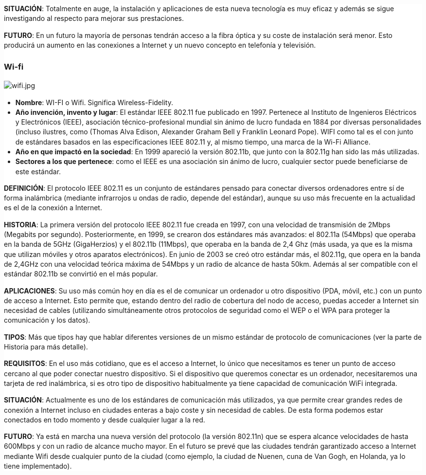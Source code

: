 **SITUACIÓN**: Totalmente en auge, la instalación y aplicaciones de esta nueva tecnología es muy eficaz y además se sigue investigando al respecto para mejorar sus prestaciones.

**FUTURO**: En un futuro la mayoría de personas tendrán acceso a la fibra óptica y su coste de instalación será menor. Esto producirá un aumento en las conexiones a Internet y un nuevo concepto en telefonía y televisión.

### Wi-fi

![wifi.jpg](/blog/la-informatica-que-cambio-nuestras-vidas/images/wifi_icx0kk.jpg)

* **Nombre**: WI-FI o Wifi. Significa Wireless-Fidelity.
* **Año invención, invento y lugar**: El estándar IEEE 802.11 fue publicado en 1997. Pertenece al Instituto de Ingenieros Eléctricos y Electrónicos (IEEE), asociación técnico-profesional mundial sin ánimo de lucro fundada en 1884 por diversas personalidades (incluso ilustres, como (Thomas Alva Edison, Alexander Graham Bell y Franklin Leonard Pope). WIFI como tal es el con junto de estándares basados en las especificaciones IEEE 802.11 y, al mismo tiempo, una marca de la Wi-Fi Alliance.
* **Año en que impactó en la sociedad**: En 1999 apareció la versión 802.11b, que junto con la 802.11g han sido las más utilizadas.
* **Sectores a los que pertenece**: como el IEEE es una asociación sin ánimo de lucro, cualquier sector puede beneficiarse de este estándar.

**DEFINICIÓN**: El protocolo IEEE 802.11 es un conjunto de estándares pensado para conectar diversos ordenadores entre sí de forma inalámbrica (mediante infrarrojos u ondas de radio, depende del estándar), aunque su uso más frecuente en la actualidad es el de la conexión a Internet.

**HISTORIA**: La primera versión del protocolo IEEE 802.11 fue creada en 1997, con una velocidad de transmisión de 2Mbps (Megabits por segundo). Posteriormente, en 1999, se crearon dos estándares más avanzados: el 802.11a (54Mbps) que operaba en la banda de 5GHz (GigaHerzios) y el 802.11b (11Mbps), que operaba en la banda de 2,4 Ghz (más usada, ya que es la misma que utilizan móviles y otros aparatos electrónicos). En junio de 2003 se creó otro estándar más, el 802.11g, que opera en la banda de 2,4GHz con una velocidad teórica máxima de 54Mbps y un radio de alcance de hasta 50km. Además al ser compatible con el estándar 802.11b se convirtió en el más popular.

**APLICACIONES**: Su uso más común hoy en día es el de comunicar un ordenador u otro dispositivo (PDA, móvil, etc.) con un punto de acceso a Internet. Esto permite que, estando dentro del radio de cobertura del nodo de acceso, puedas acceder a Internet sin necesidad de cables (utilizando simultáneamente otros protocolos de seguridad como el WEP o el WPA para proteger la comunicación y los datos).

**TIPOS**: Más que tipos hay que hablar diferentes versiones de un mismo estándar de protocolo de comunicaciones (ver la parte de Historia para más detalle).

**REQUISITOS**: En el uso más cotidiano, que es el acceso a Internet, lo único que necesitamos es tener un punto de acceso cercano al que poder conectar nuestro dispositivo. Si el dispositivo que queremos conectar es un ordenador, necesitaremos una tarjeta de red inalámbrica, si es otro tipo de dispositivo habitualmente ya tiene capacidad de comunicación WiFi integrada.

**SITUACIÓN**: Actualmente es uno de los estándares de comunicación más utilizados, ya que permite crear grandes redes de conexión a Internet incluso en ciudades enteras a bajo coste y sin necesidad de cables. De esta forma podemos estar conectados en todo momento y desde cualquier lugar a la red.

**FUTURO**: Ya está en marcha una nueva versión del protocolo (la versión 802.11n) que se espera alcance velocidades de hasta 600Mbps y con un radio de alcance mucho mayor. En el futuro se prevé que las ciudades tendrán garantizado acceso a Internet mediante Wifi desde cualquier punto de la ciudad (como ejemplo, la ciudad de Nuenen, cuna de Van Gogh, en Holanda, ya lo tiene implementado).
